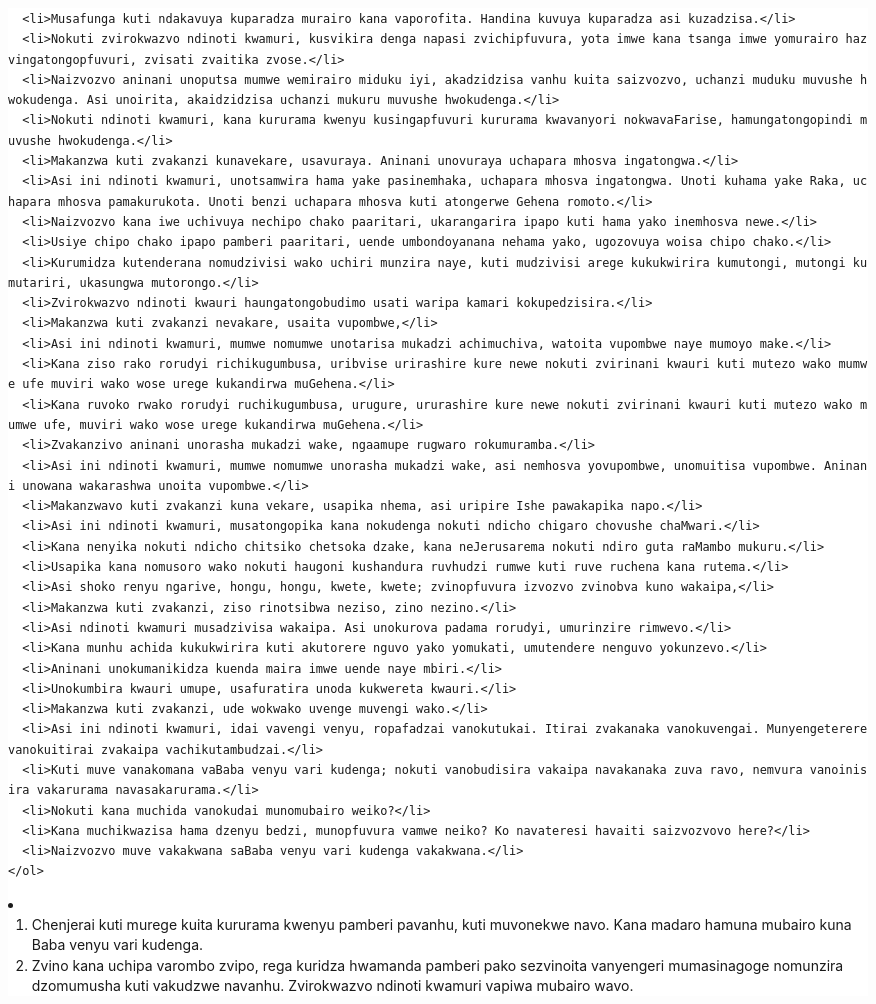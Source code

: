       <li>Musafunga kuti ndakavuya kuparadza murairo kana vaporofita. Handina kuvuya kuparadza asi kuzadzisa.</li>
      <li>Nokuti zvirokwazvo ndinoti kwamuri, kusvikira denga napasi zvichipfuvura, yota imwe kana tsanga imwe yomurairo hazvingatongopfuvuri, zvisati zvaitika zvose.</li>
      <li>Naizvozvo aninani unoputsa mumwe wemirairo miduku iyi, akadzidzisa vanhu kuita saizvozvo, uchanzi muduku muvushe hwokudenga. Asi unoirita, akaidzidzisa uchanzi mukuru muvushe hwokudenga.</li>
      <li>Nokuti ndinoti kwamuri, kana kururama kwenyu kusingapfuvuri kururama kwavanyori nokwavaFarise, hamungatongopindi muvushe hwokudenga.</li>
      <li>Makanzwa kuti zvakanzi kunavekare, usavuraya. Aninani unovuraya uchapara mhosva ingatongwa.</li>
      <li>Asi ini ndinoti kwamuri, unotsamwira hama yake pasinemhaka, uchapara mhosva ingatongwa. Unoti kuhama yake Raka, uchapara mhosva pamakurukota. Unoti benzi uchapara mhosva kuti atongerwe Gehena romoto.</li>
      <li>Naizvozvo kana iwe uchivuya nechipo chako paaritari, ukarangarira ipapo kuti hama yako inemhosva newe.</li>
      <li>Usiye chipo chako ipapo pamberi paaritari, uende umbondoyanana nehama yako, ugozovuya woisa chipo chako.</li>
      <li>Kurumidza kutenderana nomudzivisi wako uchiri munzira naye, kuti mudzivisi arege kukukwirira kumutongi, mutongi kumutariri, ukasungwa mutorongo.</li>
      <li>Zvirokwazvo ndinoti kwauri haungatongobudimo usati waripa kamari kokupedzisira.</li>
      <li>Makanzwa kuti zvakanzi nevakare, usaita vupombwe,</li>
      <li>Asi ini ndinoti kwamuri, mumwe nomumwe unotarisa mukadzi achimuchiva, watoita vupombwe naye mumoyo make.</li>
      <li>Kana ziso rako rorudyi richikugumbusa, uribvise urirashire kure newe nokuti zvirinani kwauri kuti mutezo wako mumwe ufe muviri wako wose urege kukandirwa muGehena.</li>
      <li>Kana ruvoko rwako rorudyi ruchikugumbusa, urugure, ururashire kure newe nokuti zvirinani kwauri kuti mutezo wako mumwe ufe, muviri wako wose urege kukandirwa muGehena.</li>
      <li>Zvakanzivo aninani unorasha mukadzi wake, ngaamupe rugwaro rokumuramba.</li>
      <li>Asi ini ndinoti kwamuri, mumwe nomumwe unorasha mukadzi wake, asi nemhosva yovupombwe, unomuitisa vupombwe. Aninani unowana wakarashwa unoita vupombwe.</li>
      <li>Makanzwavo kuti zvakanzi kuna vekare, usapika nhema, asi uripire Ishe pawakapika napo.</li>
      <li>Asi ini ndinoti kwamuri, musatongopika kana nokudenga nokuti ndicho chigaro chovushe chaMwari.</li>
      <li>Kana nenyika nokuti ndicho chitsiko chetsoka dzake, kana neJerusarema nokuti ndiro guta raMambo mukuru.</li>
      <li>Usapika kana nomusoro wako nokuti haugoni kushandura ruvhudzi rumwe kuti ruve ruchena kana rutema.</li>
      <li>Asi shoko renyu ngarive, hongu, hongu, kwete, kwete; zvinopfuvura izvozvo zvinobva kuno wakaipa,</li>
      <li>Makanzwa kuti zvakanzi, ziso rinotsibwa neziso, zino nezino.</li>
      <li>Asi ndinoti kwamuri musadzivisa wakaipa. Asi unokurova padama rorudyi, umurinzire rimwevo.</li>
      <li>Kana munhu achida kukukwirira kuti akutorere nguvo yako yomukati, umutendere nenguvo yokunzevo.</li>
      <li>Aninani unokumanikidza kuenda maira imwe uende naye mbiri.</li>
      <li>Unokumbira kwauri umupe, usafuratira unoda kukwereta kwauri.</li>
      <li>Makanzwa kuti zvakanzi, ude wokwako uvenge muvengi wako.</li>
      <li>Asi ini ndinoti kwamuri, idai vavengi venyu, ropafadzai vanokutukai. Itirai zvakanaka vanokuvengai. Munyengeterere vanokuitirai zvakaipa vachikutambudzai.</li>
      <li>Kuti muve vanakomana vaBaba venyu vari kudenga; nokuti vanobudisira vakaipa navakanaka zuva ravo, nemvura vanoinisira vakarurama navasakarurama.</li>
      <li>Nokuti kana muchida vanokudai munomubairo weiko?</li>
      <li>Kana muchikwazisa hama dzenyu bedzi, munopfuvura vamwe neiko? Ko navateresi havaiti saizvozvovo here?</li>
      <li>Naizvozvo muve vakakwana saBaba venyu vari kudenga vakakwana.</li>
    </ol>
  </li>
  <li>
    <ol>
      <li>Chenjerai kuti murege kuita kururama kwenyu pamberi pavanhu, kuti muvonekwe navo. Kana madaro hamuna mubairo kuna Baba venyu vari kudenga.</li>
      <li>Zvino kana uchipa varombo zvipo, rega kuridza hwamanda pamberi pako sezvinoita vanyengeri mumasinagoge nomunzira dzomumusha kuti vakudzwe navanhu. Zvirokwazvo ndinoti kwamuri vapiwa mubairo wavo.</li>